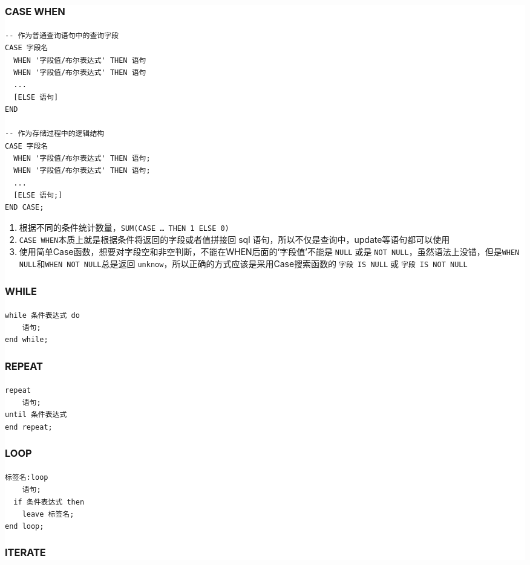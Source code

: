 ### CASE WHEN

```MySQL
-- 作为普通查询语句中的查询字段
CASE 字段名
  WHEN '字段值/布尔表达式' THEN 语句
  WHEN '字段值/布尔表达式' THEN 语句
  ...
  [ELSE 语句]
END
  
-- 作为存储过程中的逻辑结构
CASE 字段名
  WHEN '字段值/布尔表达式' THEN 语句;
  WHEN '字段值/布尔表达式' THEN 语句;
  ...
  [ELSE 语句;]
END CASE;
```

1. 根据不同的条件统计数量，`SUM(CASE … THEN 1 ELSE 0)`
2. `CASE WHEN`本质上就是根据条件将返回的字段或者值拼接回 sql 语句，所以不仅是查询中，update等语句都可以使用
3. 使用简单Case函数，想要对字段空和非空判断，不能在WHEN后面的‘字段值’不能是 `NULL` 或是 `NOT NULL`，虽然语法上没错，但是`WHEN NULL`和`WHEN NOT NULL`总是返回 `unknow`，所以正确的方式应该是采用Case搜索函数的 `字段 IS NULL` 或 `字段 IS NOT NULL`

### WHILE

```mysql
while 条件表达式 do
	语句;
end while;
```

### REPEAT

```mysql
repeat
	语句;
until 条件表达式
end repeat;
```

### LOOP

```mysql
标签名:loop
	语句;
  if 条件表达式 then 
    leave 标签名;
end loop;
```

### ITERATE


[官方文档]: https://dev.mysql.com/doc/connector-j/8.0/en/connector-j-reference-configuration-properties.html